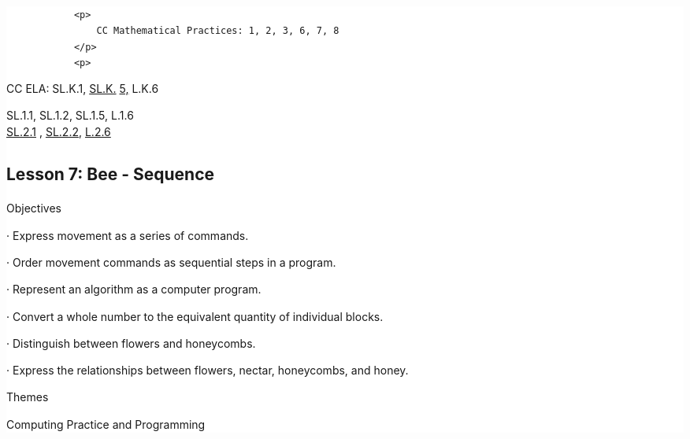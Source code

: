                 <p>
                    CC Mathematical Practices: 1, 2, 3, 6, 7, 8
                </p>
                <p>
CC ELA: SL.K.1, <a href="http://www.corestandards.org/ELA-Literacy/SL/K/4/">SL.K.</a>                    <a href="http://www.corestandards.org/ELA-Literacy/SL/K/4/">5,</a> L.K.6
                </p>
                <p>
                    SL.1.1, SL.1.2, SL.1.5, L.1.6
                    <br/>
                    <a href="http://www.corestandards.org/ELA-Literacy/SL/2/1/">SL.2.1</a>
, <a href="http://www.corestandards.org/ELA-Literacy/SL/2/2/">SL.2.2</a>,                    <a href="http://www.corestandards.org/ELA-Literacy/L/2/6/">L.2.6</a>
                </p>
            </td>
        </tr>
        <tr>
            <td colspan="2">
                <h2>
                    Lesson 7: Bee - Sequence
                </h2>
            </td>
        </tr>
        <tr>
            <td>
                <p >
                    Objectives
                </p>
            </td>
            <td>
                <p>
                    · Express movement as a series of commands.
                </p>
                <p>
                    · Order movement commands as sequential steps in a program.
                </p>
                <p>
                    · Represent an algorithm as a computer program.
                </p>
                <p>
                    · Convert a whole number to the equivalent quantity of individual blocks.
                </p>
                <p>
                    · Distinguish between flowers and honeycombs.
                </p>
                <p>
                    · Express the relationships between flowers, nectar, honeycombs, and honey.
                </p>
            </td>
        </tr>
        <tr>
            <td>
                <p >
                    Themes
                </p>
            </td>
            <td>
                <p>
                    Computing Practice and Programming
                </p>
            </td>
        </tr>
        <tr>
            <td>